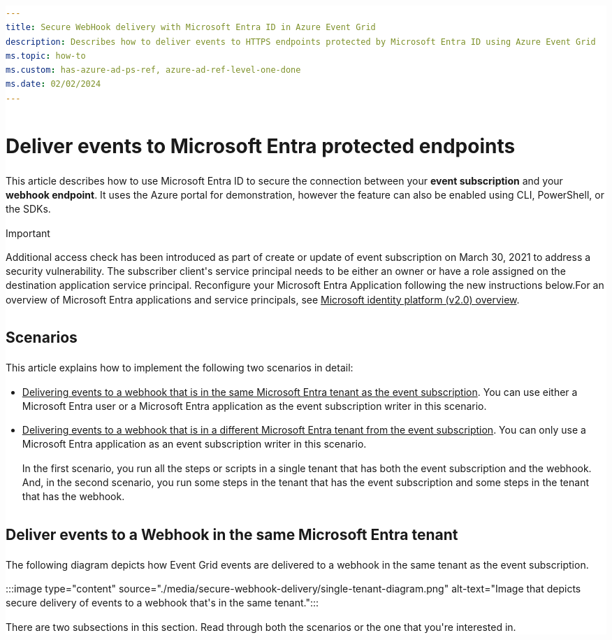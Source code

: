 ```yaml
---
title: Secure WebHook delivery with Microsoft Entra ID in Azure Event Grid
description: Describes how to deliver events to HTTPS endpoints protected by Microsoft Entra ID using Azure Event Grid
ms.topic: how-to
ms.custom: has-azure-ad-ps-ref, azure-ad-ref-level-one-done
ms.date: 02/02/2024
---
```


# Deliver events to Microsoft Entra protected endpoints
This article describes how to use Microsoft Entra ID to secure the connection between your **event subscription** and your **webhook endpoint**. It uses the Azure portal for demonstration, however the feature can also be enabled using CLI, PowerShell, or the SDKs.

> [!IMPORTANT]
> Additional access check has been introduced as part of create or update of event subscription on March 30, 2021 to address a security vulnerability. The subscriber client's service principal needs to be either an owner or have a role assigned on the destination application service principal. Reconfigure your Microsoft Entra Application following the new instructions below.For an overview of Microsoft Entra applications and service principals, see [Microsoft identity platform (v2.0) overview](/entra/identity-platform/v2-overview).

## Scenarios
This article explains how to implement the following two scenarios in detail: 

- [Delivering events to a webhook that is in the same Microsoft Entra tenant as the event subscription](#deliver-events-to-a-webhook-in-the-same-azure-ad-tenant). You can use either a Microsoft Entra user or a Microsoft Entra application as the event subscription writer in this scenario. 
- [Delivering events to a webhook that is in a different Microsoft Entra tenant from the event subscription](#deliver-events-to-a-webhook-in-a-different-azure-ad-tenant). You can only use a Microsoft Entra application as an event subscription writer in this scenario. 

    In the first scenario, you run all the steps or scripts in a single tenant that has both the event subscription and the webhook. And, in the second scenario, you run some steps in the tenant that has the event subscription and some steps in the tenant that has the webhook. 

<a name='deliver-events-to-a-webhook-in-the-same-azure-ad-tenant'></a>

## Deliver events to a Webhook in the same Microsoft Entra tenant

The following diagram depicts how Event Grid events are delivered to a webhook in the same tenant as the event subscription.  

:::image type="content" source="./media/secure-webhook-delivery/single-tenant-diagram.png" alt-text="Image that depicts secure delivery of events to a webhook that's in the same tenant.":::

There are two subsections in this section. Read through both the scenarios or the one that you're interested in. 
